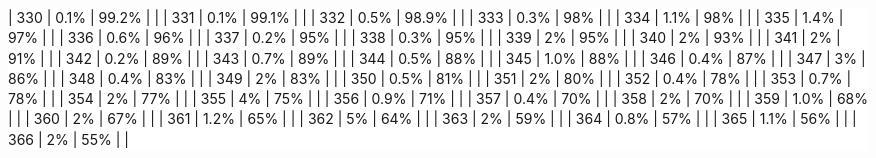 | 330 | 0.1% | 99.2% |  |
| 331 | 0.1% | 99.1% |  |
| 332 | 0.5% | 98.9% |  |
| 333 | 0.3% | 98% |  |
| 334 | 1.1% | 98% |  |
| 335 | 1.4% | 97% |  |
| 336 | 0.6% | 96% |  |
| 337 | 0.2% | 95% |  |
| 338 | 0.3% | 95% |  |
| 339 | 2% | 95% |  |
| 340 | 2% | 93% |  |
| 341 | 2% | 91% |  |
| 342 | 0.2% | 89% |  |
| 343 | 0.7% | 89% |  |
| 344 | 0.5% | 88% |  |
| 345 | 1.0% | 88% |  |
| 346 | 0.4% | 87% |  |
| 347 | 3% | 86% |  |
| 348 | 0.4% | 83% |  |
| 349 | 2% | 83% |  |
| 350 | 0.5% | 81% |  |
| 351 | 2% | 80% |  |
| 352 | 0.4% | 78% |  |
| 353 | 0.7% | 78% |  |
| 354 | 2% | 77% |  |
| 355 | 4% | 75% |  |
| 356 | 0.9% | 71% |  |
| 357 | 0.4% | 70% |  |
| 358 | 2% | 70% |  |
| 359 | 1.0% | 68% |  |
| 360 | 2% | 67% |  |
| 361 | 1.2% | 65% |  |
| 362 | 5% | 64% |  |
| 363 | 2% | 59% |  |
| 364 | 0.8% | 57% |  |
| 365 | 1.1% | 56% |  |
| 366 | 2% | 55% |  |